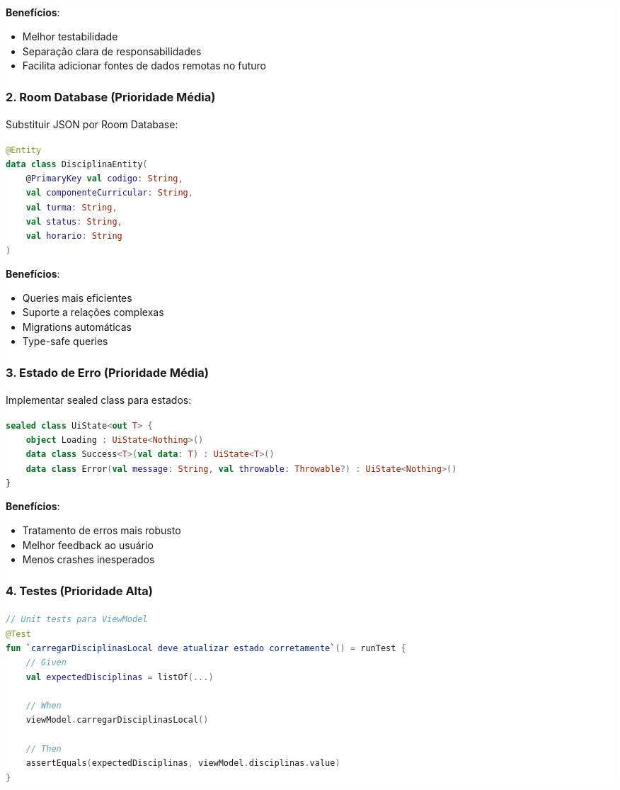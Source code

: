 **Benefícios**:
- Melhor testabilidade
- Separação clara de responsabilidades
- Facilita adicionar fontes de dados remotas no futuro

### 2. Room Database (Prioridade Média)
Substituir JSON por Room Database:
```kotlin
@Entity
data class DisciplinaEntity(
    @PrimaryKey val codigo: String,
    val componenteCurricular: String,
    val turma: String,
    val status: String,
    val horario: String
)
```

**Benefícios**:
- Queries mais eficientes
- Suporte a relações complexas
- Migrations automáticas
- Type-safe queries

### 3. Estado de Erro (Prioridade Média)
Implementar sealed class para estados:
```kotlin
sealed class UiState<out T> {
    object Loading : UiState<Nothing>()
    data class Success<T>(val data: T) : UiState<T>()
    data class Error(val message: String, val throwable: Throwable?) : UiState<Nothing>()
}
```

**Benefícios**:
- Tratamento de erros mais robusto
- Melhor feedback ao usuário
- Menos crashes inesperados

### 4. Testes (Prioridade Alta)
```kotlin
// Unit tests para ViewModel
@Test
fun `carregarDisciplinasLocal deve atualizar estado corretamente`() = runTest {
    // Given
    val expectedDisciplinas = listOf(...)
    
    // When
    viewModel.carregarDisciplinasLocal()
    
    // Then
    assertEquals(expectedDisciplinas, viewModel.disciplinas.value)
}
```
